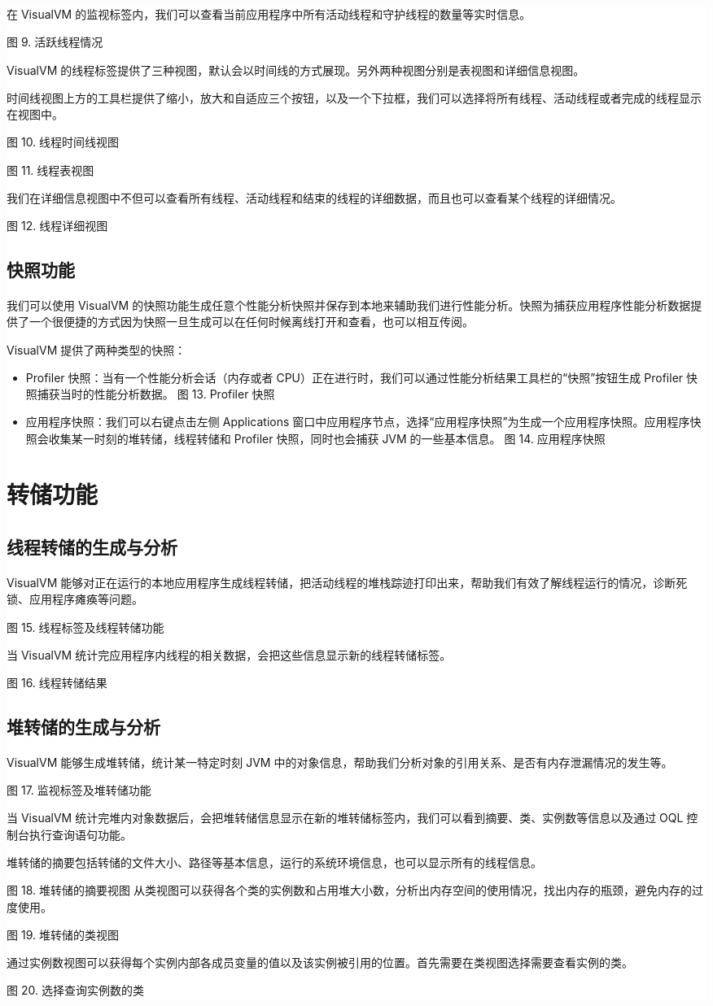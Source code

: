 在 VisualVM 的监视标签内，我们可以查看当前应用程序中所有活动线程和守护线程的数量等实时信息。

图 9. 活跃线程情况

VisualVM 的线程标签提供了三种视图，默认会以时间线的方式展现。另外两种视图分别是表视图和详细信息视图。

时间线视图上方的工具栏提供了缩小，放大和自适应三个按钮，以及一个下拉框，我们可以选择将所有线程、活动线程或者完成的线程显示在视图中。

图 10. 线程时间线视图

图 11. 线程表视图

我们在详细信息视图中不但可以查看所有线程、活动线程和结束的线程的详细数据，而且也可以查看某个线程的详细情况。

图 12. 线程详细视图

## 快照功能
我们可以使用 VisualVM 的快照功能生成任意个性能分析快照并保存到本地来辅助我们进行性能分析。快照为捕获应用程序性能分析数据提供了一个很便捷的方式因为快照一旦生成可以在任何时候离线打开和查看，也可以相互传阅。

VisualVM 提供了两种类型的快照：

- Profiler 快照：当有一个性能分析会话（内存或者 CPU）正在进行时，我们可以通过性能分析结果工具栏的“快照”按钮生成 Profiler 快照捕获当时的性能分析数据。
图 13. Profiler 快照

- 应用程序快照：我们可以右键点击左侧 Applications 窗口中应用程序节点，选择“应用程序快照”为生成一个应用程序快照。应用程序快照会收集某一时刻的堆转储，线程转储和 Profiler 快照，同时也会捕获 JVM 的一些基本信息。
图 14. 应用程序快照

# 转储功能
## 线程转储的生成与分析
VisualVM 能够对正在运行的本地应用程序生成线程转储，把活动线程的堆栈踪迹打印出来，帮助我们有效了解线程运行的情况，诊断死锁、应用程序瘫痪等问题。

图 15. 线程标签及线程转储功能

当 VisualVM 统计完应用程序内线程的相关数据，会把这些信息显示新的线程转储标签。

图 16. 线程转储结果

## 堆转储的生成与分析
VisualVM 能够生成堆转储，统计某一特定时刻 JVM 中的对象信息，帮助我们分析对象的引用关系、是否有内存泄漏情况的发生等。

图 17. 监视标签及堆转储功能

当 VisualVM 统计完堆内对象数据后，会把堆转储信息显示在新的堆转储标签内，我们可以看到摘要、类、实例数等信息以及通过 OQL 控制台执行查询语句功能。

堆转储的摘要包括转储的文件大小、路径等基本信息，运行的系统环境信息，也可以显示所有的线程信息。

图 18. 堆转储的摘要视图
从类视图可以获得各个类的实例数和占用堆大小数，分析出内存空间的使用情况，找出内存的瓶颈，避免内存的过度使用。

图 19. 堆转储的类视图

通过实例数视图可以获得每个实例内部各成员变量的值以及该实例被引用的位置。首先需要在类视图选择需要查看实例的类。

图 20. 选择查询实例数的类
